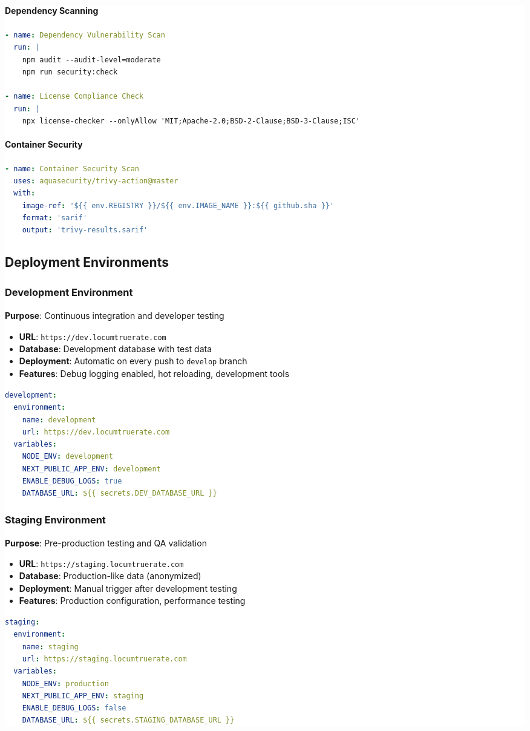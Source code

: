 #### Dependency Scanning
```yaml
- name: Dependency Vulnerability Scan
  run: |
    npm audit --audit-level=moderate
    npm run security:check

- name: License Compliance Check
  run: |
    npx license-checker --onlyAllow 'MIT;Apache-2.0;BSD-2-Clause;BSD-3-Clause;ISC'
```

#### Container Security
```yaml
- name: Container Security Scan
  uses: aquasecurity/trivy-action@master
  with:
    image-ref: '${{ env.REGISTRY }}/${{ env.IMAGE_NAME }}:${{ github.sha }}'
    format: 'sarif'
    output: 'trivy-results.sarif'
```

## Deployment Environments

### Development Environment

**Purpose**: Continuous integration and developer testing
- **URL**: `https://dev.locumtruerate.com`
- **Database**: Development database with test data
- **Deployment**: Automatic on every push to `develop` branch
- **Features**: Debug logging enabled, hot reloading, development tools

```yaml
development:
  environment:
    name: development
    url: https://dev.locumtruerate.com
  variables:
    NODE_ENV: development
    NEXT_PUBLIC_APP_ENV: development
    ENABLE_DEBUG_LOGS: true
    DATABASE_URL: ${{ secrets.DEV_DATABASE_URL }}
```

### Staging Environment

**Purpose**: Pre-production testing and QA validation
- **URL**: `https://staging.locumtruerate.com`
- **Database**: Production-like data (anonymized)
- **Deployment**: Manual trigger after development testing
- **Features**: Production configuration, performance testing

```yaml
staging:
  environment:
    name: staging
    url: https://staging.locumtruerate.com
  variables:
    NODE_ENV: production
    NEXT_PUBLIC_APP_ENV: staging
    ENABLE_DEBUG_LOGS: false
    DATABASE_URL: ${{ secrets.STAGING_DATABASE_URL }}
```
